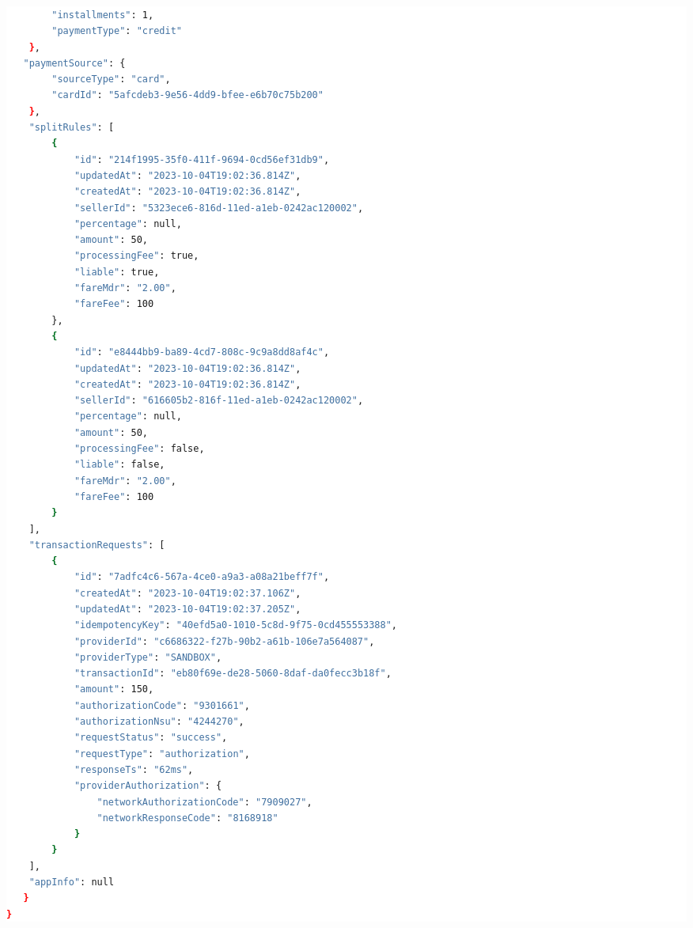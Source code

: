 ```bash
        "installments": 1,
        "paymentType": "credit"
    },
   "paymentSource": {
        "sourceType": "card",
        "cardId": "5afcdeb3-9e56-4dd9-bfee-e6b70c75b200"
    },
    "splitRules": [
        {
            "id": "214f1995-35f0-411f-9694-0cd56ef31db9",
            "updatedAt": "2023-10-04T19:02:36.814Z",
            "createdAt": "2023-10-04T19:02:36.814Z",
            "sellerId": "5323ece6-816d-11ed-a1eb-0242ac120002",
            "percentage": null,
            "amount": 50,
            "processingFee": true,
            "liable": true,
            "fareMdr": "2.00",
            "fareFee": 100
        },
        {
            "id": "e8444bb9-ba89-4cd7-808c-9c9a8dd8af4c",
            "updatedAt": "2023-10-04T19:02:36.814Z",
            "createdAt": "2023-10-04T19:02:36.814Z",
            "sellerId": "616605b2-816f-11ed-a1eb-0242ac120002",
            "percentage": null,
            "amount": 50,
            "processingFee": false,
            "liable": false,
            "fareMdr": "2.00",
            "fareFee": 100
        }
    ],
    "transactionRequests": [
        {
            "id": "7adfc4c6-567a-4ce0-a9a3-a08a21beff7f",
            "createdAt": "2023-10-04T19:02:37.106Z",
            "updatedAt": "2023-10-04T19:02:37.205Z",
            "idempotencyKey": "40efd5a0-1010-5c8d-9f75-0cd455553388",
            "providerId": "c6686322-f27b-90b2-a61b-106e7a564087",
            "providerType": "SANDBOX",
            "transactionId": "eb80f69e-de28-5060-8daf-da0fecc3b18f",
            "amount": 150,
            "authorizationCode": "9301661",
            "authorizationNsu": "4244270",
            "requestStatus": "success",
            "requestType": "authorization",
            "responseTs": "62ms",
            "providerAuthorization": {
                "networkAuthorizationCode": "7909027",
                "networkResponseCode": "8168918"
            }
        }
    ],
    "appInfo": null
   }
}
```
